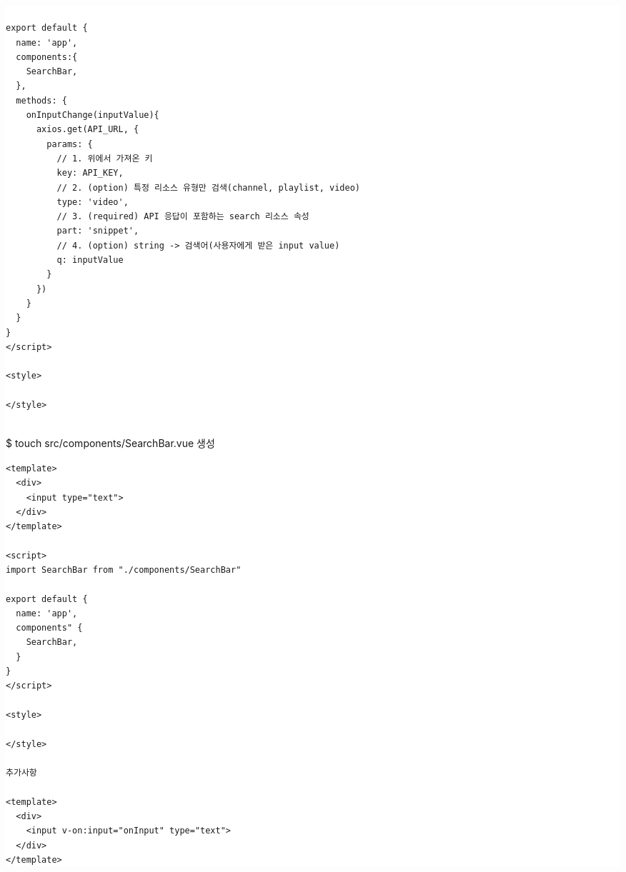 ```vue

export default {
  name: 'app',
  components:{
    SearchBar,
  },
  methods: {
    onInputChange(inputValue){
      axios.get(API_URL, {
        params: {
          // 1. 위에서 가져온 키
          key: API_KEY,
          // 2. (option) 특정 리소스 유형만 검색(channel, playlist, video)
          type: 'video',
          // 3. (required) API 응답이 포함하는 search 리소스 속성
          part: 'snippet',
          // 4. (option) string -> 검색어(사용자에게 받은 input value)
          q: inputValue
        }
      })
    }
  }
}
</script>

<style>

</style>


```



$ touch src/components/SearchBar.vue 생성

```vue	
<template>
  <div>
    <input type="text">
  </div>
</template>

<script>
import SearchBar from "./components/SearchBar"

export default {
  name: 'app',
  components" {
    SearchBar,
  }
}
</script>

<style>

</style>

추가사항

<template>
  <div>
    <input v-on:input="onInput" type="text">
  </div>
</template>
```